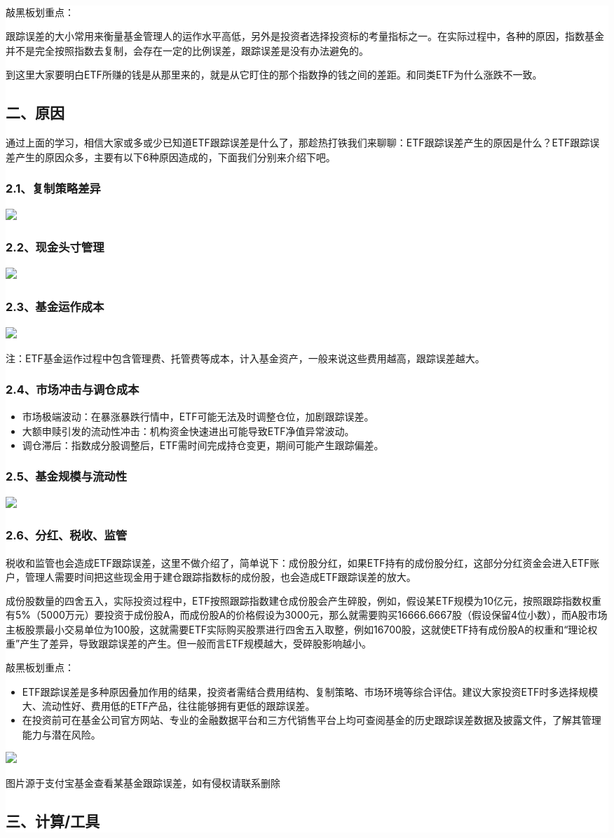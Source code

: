 敲黑板划重点：

跟踪误差的大小常用来衡量基金管理人的运作水平高低，另外是投资者选择投资标的考量指标之一。在实际过程中，各种的原因，指数基金并不是完全按照指数去复制，会存在一定的比例误差，跟踪误差是没有办法避免的。

到这里大家要明白ETF所赚的钱是从那里来的，就是从它盯住的那个指数挣的钱之间的差距。和同类ETF为什么涨跌不一致。

## 二、原因

通过上面的学习，相信大家或多或少已知道ETF跟踪误差是什么了，那趁热打铁我们来聊聊：ETF跟踪误差产生的原因是什么？ETF跟踪误差产生的原因众多，主要有以下6种原因造成的，下面我们分别来介绍下吧。

### 2.1、复制策略差异

![](https://image.woshipm.com/2025/03/30/2fba7d1c-0d7d-11f0-aa0d-00163e09d72f.jpg)

### 2.2、现金头寸管理

![](https://image.woshipm.com/2025/03/30/304a322c-0d7d-11f0-aa0d-00163e09d72f.jpg)

### 2.3、基金运作成本

![](https://image.woshipm.com/2025/03/30/30fa966c-0d7d-11f0-aa0d-00163e09d72f.jpg)

注：ETF基金运作过程中包含管理费、托管费等成本，计入基金资产，一般来说这些费用越高，跟踪误差越大。

### 2.4、市场冲击与调仓成本

*   市场极端波动：在暴涨暴跌行情中，ETF可能无法及时调整仓位，加剧跟踪误差。
*   大额申赎引发的流动性冲击：机构资金快速进出可能导致ETF净值异常波动。
*   调仓滞后：指数成分股调整后，ETF需时间完成持仓变更，期间可能产生跟踪偏差。

### 2.5、基金规模与流动性

![](https://image.woshipm.com/2025/03/30/318c0494-0d7d-11f0-aa0d-00163e09d72f.jpg)

### 2.6、分红、税收、监管

税收和监管也会造成ETF跟踪误差，这里不做介绍了，简单说下：成份股分红，如果ETF持有的成份股分红，这部分分红资金会进入ETF账户，管理人需要时间把这些现金用于建仓跟踪指数标的成份股，也会造成ETF跟踪误差的放大。

成份股数量的四舍五入，实际投资过程中，ETF按照跟踪指数建仓成份股会产生碎股，例如，假设某ETF规模为10亿元，按照跟踪指数权重有5%（5000万元）要投资于成份股A，而成份股A的价格假设为3000元，那么就需要购买16666.6667股（假设保留4位小数），而A股市场主板股票最小交易单位为100股，这就需要ETF实际购买股票进行四舍五入取整，例如16700股，这就使ETF持有成份股A的权重和“理论权重”产生了差异，导致跟踪误差的产生。但一般而言ETF规模越大，受碎股影响越小。

敲黑板划重点：

*   ETF跟踪误差是多种原因叠加作用的结果，投资者需结合费用结构、复制策略、市场环境等综合评估。建议大家投资ETF时多选择规模大、流动性好、费用低的ETF产品，往往能够拥有更低的跟踪误差。
*   在投资前可在基金公司官方网站‌、专业的金融数据平台和三方代销售平台上均可查阅基金的历史跟踪误差数据及披露文件，了解其管理能力与潜在风险。

![](https://image.woshipm.com/2025/03/30/3220a040-0d7d-11f0-aa0d-00163e09d72f.jpg)

图片源于支付宝基金查看某基金跟踪误差，如有侵权请联系删除

## 三、计算/工具
